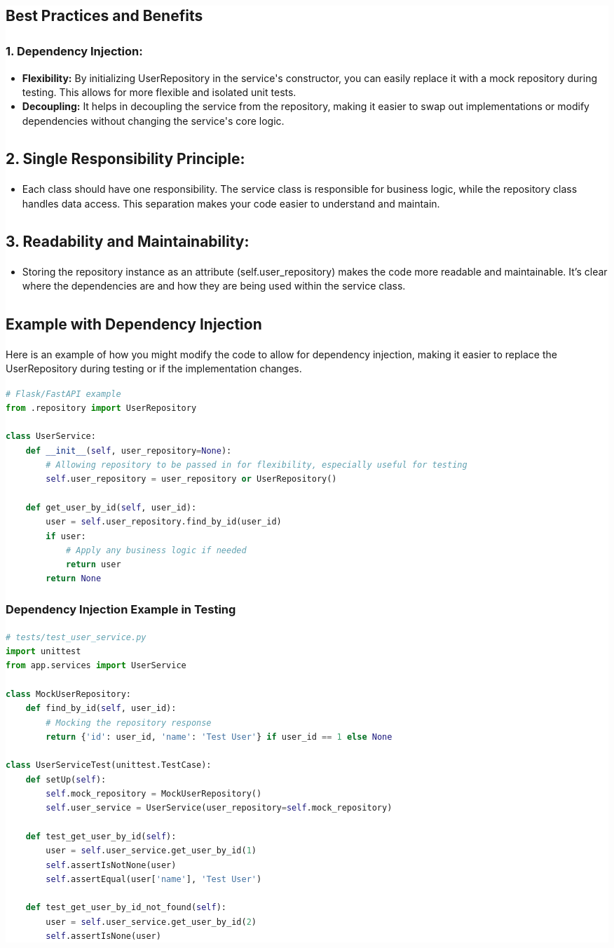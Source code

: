 ## Best Practices and Benefits
### 1. Dependency Injection:
- **Flexibility:** By initializing UserRepository in the service's constructor, you can easily replace it with a mock repository during testing. This allows for more flexible and isolated unit tests.
- **Decoupling:** It helps in decoupling the service from the repository, making it easier to swap out implementations or modify dependencies without changing the service's core logic.
## 2. Single Responsibility Principle:
- Each class should have one responsibility. The service class is responsible for business logic, while the repository class handles data access. This separation makes your code easier to understand and maintain.
## 3. Readability and Maintainability:
- Storing the repository instance as an attribute (self.user_repository) makes the code more readable and maintainable. It’s clear where the dependencies are and how they are being used within the service class.

## Example with Dependency Injection
Here is an example of how you might modify the code to allow for dependency injection, making it easier to replace the UserRepository during testing or if the implementation changes.

```python
# Flask/FastAPI example
from .repository import UserRepository

class UserService:
    def __init__(self, user_repository=None):
        # Allowing repository to be passed in for flexibility, especially useful for testing
        self.user_repository = user_repository or UserRepository()

    def get_user_by_id(self, user_id):
        user = self.user_repository.find_by_id(user_id)
        if user:
            # Apply any business logic if needed
            return user
        return None
```
### Dependency Injection Example in Testing
```python
# tests/test_user_service.py
import unittest
from app.services import UserService

class MockUserRepository:
    def find_by_id(self, user_id):
        # Mocking the repository response
        return {'id': user_id, 'name': 'Test User'} if user_id == 1 else None

class UserServiceTest(unittest.TestCase):
    def setUp(self):
        self.mock_repository = MockUserRepository()
        self.user_service = UserService(user_repository=self.mock_repository)

    def test_get_user_by_id(self):
        user = self.user_service.get_user_by_id(1)
        self.assertIsNotNone(user)
        self.assertEqual(user['name'], 'Test User')

    def test_get_user_by_id_not_found(self):
        user = self.user_service.get_user_by_id(2)
        self.assertIsNone(user)
```